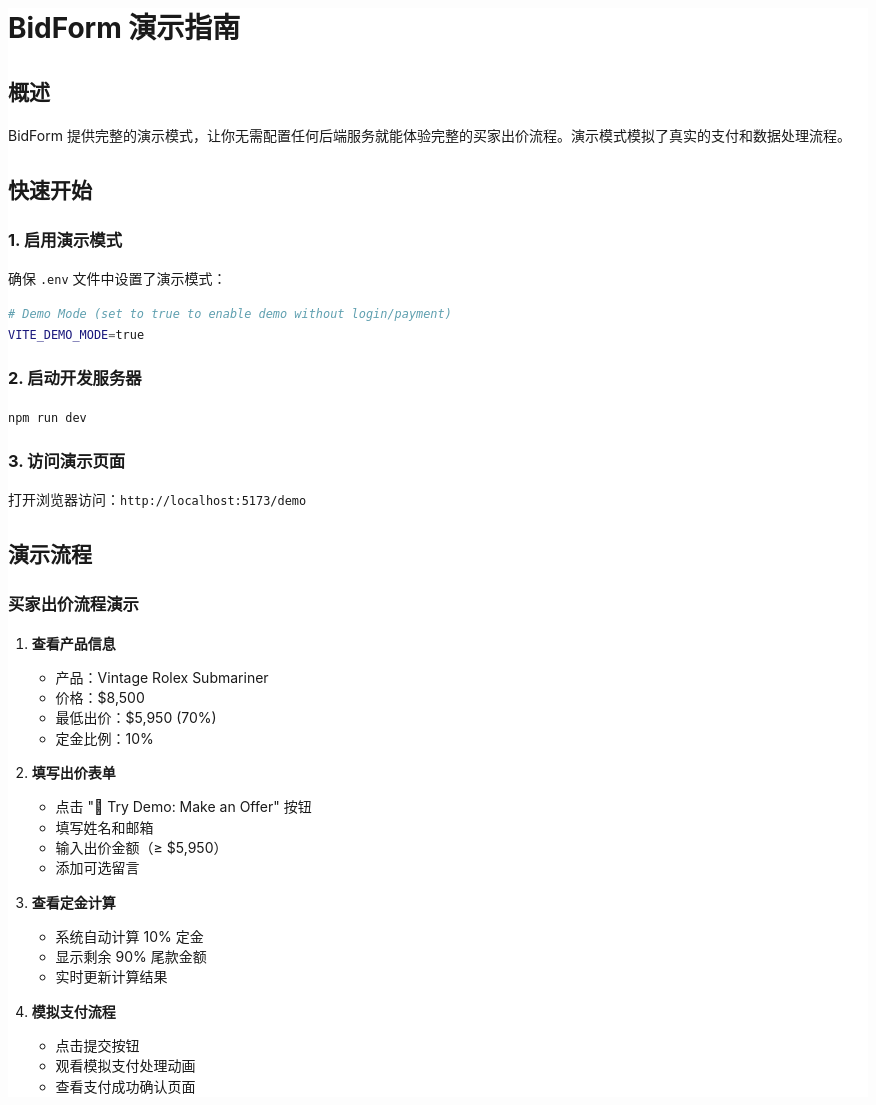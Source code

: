 # BidForm 演示指南

## 概述

BidForm 提供完整的演示模式，让你无需配置任何后端服务就能体验完整的买家出价流程。演示模式模拟了真实的支付和数据处理流程。

## 快速开始

### 1. 启用演示模式

确保 `.env` 文件中设置了演示模式：

```bash
# Demo Mode (set to true to enable demo without login/payment)
VITE_DEMO_MODE=true
```

### 2. 启动开发服务器

```bash
npm run dev
```

### 3. 访问演示页面

打开浏览器访问：`http://localhost:5173/demo`

## 演示流程

### 买家出价流程演示

1. **查看产品信息**
   - 产品：Vintage Rolex Submariner
   - 价格：$8,500
   - 最低出价：$5,950 (70%)
   - 定金比例：10%

2. **填写出价表单**
   - 点击 "🎯 Try Demo: Make an Offer" 按钮
   - 填写姓名和邮箱
   - 输入出价金额（≥ $5,950）
   - 添加可选留言

3. **查看定金计算**
   - 系统自动计算 10% 定金
   - 显示剩余 90% 尾款金额
   - 实时更新计算结果

4. **模拟支付流程**
   - 点击提交按钮
   - 观看模拟支付处理动画
   - 查看支付成功确认页面
